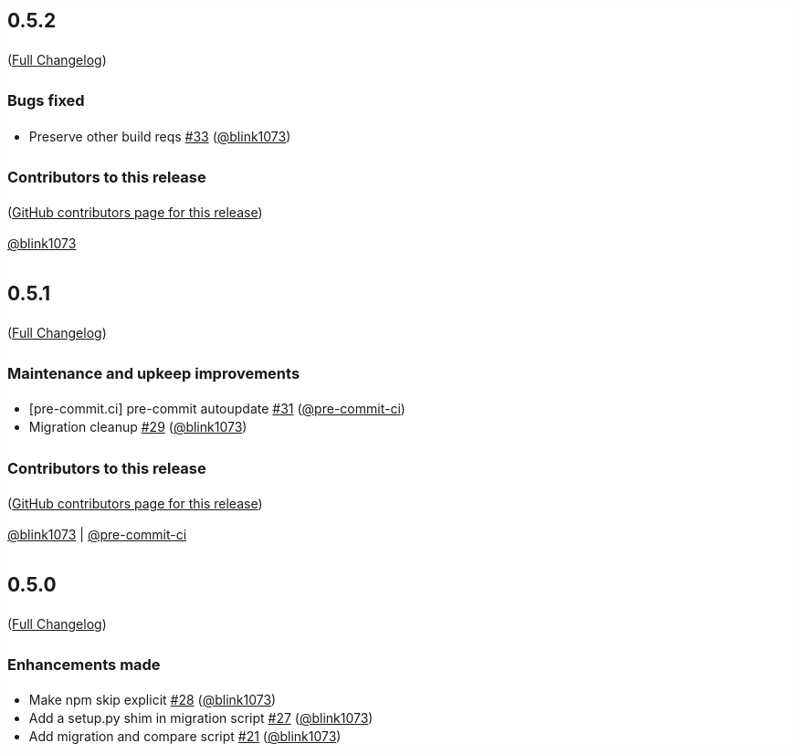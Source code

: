## 0.5.2

([Full Changelog](https://github.com/jupyterlab/hatch-jupyter-builder/compare/v0.5.1...979babceb148f3c6a6ff823bacfd88e94b8a0c22))

### Bugs fixed

- Preserve other build reqs [#33](https://github.com/jupyterlab/hatch-jupyter-builder/pull/33) ([@blink1073](https://github.com/blink1073))

### Contributors to this release

([GitHub contributors page for this release](https://github.com/jupyterlab/hatch-jupyter-builder/graphs/contributors?from=2022-06-20&to=2022-06-20&type=c))

[@blink1073](https://github.com/search?q=repo%3Ajupyterlab%2Fhatch-jupyter-builder+involves%3Ablink1073+updated%3A2022-06-20..2022-06-20&type=Issues)

## 0.5.1

([Full Changelog](https://github.com/jupyterlab/hatch-jupyter-builder/compare/v0.5.0...766fcddec85c1ca1d49f806539f9177feadb1f48))

### Maintenance and upkeep improvements

- \[pre-commit.ci\] pre-commit autoupdate [#31](https://github.com/jupyterlab/hatch-jupyter-builder/pull/31) ([@pre-commit-ci](https://github.com/pre-commit-ci))
- Migration cleanup [#29](https://github.com/jupyterlab/hatch-jupyter-builder/pull/29) ([@blink1073](https://github.com/blink1073))

### Contributors to this release

([GitHub contributors page for this release](https://github.com/jupyterlab/hatch-jupyter-builder/graphs/contributors?from=2022-06-20&to=2022-06-20&type=c))

[@blink1073](https://github.com/search?q=repo%3Ajupyterlab%2Fhatch-jupyter-builder+involves%3Ablink1073+updated%3A2022-06-20..2022-06-20&type=Issues) | [@pre-commit-ci](https://github.com/search?q=repo%3Ajupyterlab%2Fhatch-jupyter-builder+involves%3Apre-commit-ci+updated%3A2022-06-20..2022-06-20&type=Issues)

## 0.5.0

([Full Changelog](https://github.com/jupyterlab/hatch-jupyter-builder/compare/v0.4.0...38f709fd38fce179dcdbe6da78e64fbb38a89658))

### Enhancements made

- Make npm skip explicit [#28](https://github.com/jupyterlab/hatch-jupyter-builder/pull/28) ([@blink1073](https://github.com/blink1073))
- Add a setup.py shim in migration script [#27](https://github.com/jupyterlab/hatch-jupyter-builder/pull/27) ([@blink1073](https://github.com/blink1073))
- Add migration and compare script [#21](https://github.com/jupyterlab/hatch-jupyter-builder/pull/21) ([@blink1073](https://github.com/blink1073))
